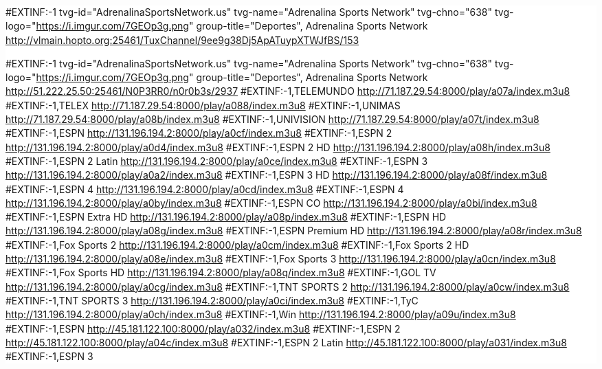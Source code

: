 #EXTINF:-1 tvg-id="AdrenalinaSportsNetwork.us" tvg-name="Adrenalina Sports Network" tvg-chno="638" tvg-logo="https://i.imgur.com/7GEOp3g.png" group-title="Deportes", Adrenalina Sports Network
http://vlmain.hopto.org:25461/TuxChannel/9ee9g38Dj5ApATuypXTWJfBS/153

#EXTINF:-1 tvg-id="AdrenalinaSportsNetwork.us" tvg-name="Adrenalina Sports Network" tvg-chno="638" tvg-logo="https://i.imgur.com/7GEOp3g.png" group-title="Deportes", Adrenalina Sports Network
http://51.222.25.50:25461/N0P3RR0/n0r0b3s/2937
#EXTINF:-1,TELEMUNDO
http://71.187.29.54:8000/play/a07a/index.m3u8
#EXTINF:-1,TELEX
http://71.187.29.54:8000/play/a088/index.m3u8
#EXTINF:-1,UNIMAS
http://71.187.29.54:8000/play/a08b/index.m3u8
#EXTINF:-1,UNIVISION
http://71.187.29.54:8000/play/a07t/index.m3u8
#EXTINF:-1,ESPN
http://131.196.194.2:8000/play/a0cf/index.m3u8
#EXTINF:-1,ESPN 2
http://131.196.194.2:8000/play/a0d4/index.m3u8
#EXTINF:-1,ESPN 2 HD
http://131.196.194.2:8000/play/a08h/index.m3u8
#EXTINF:-1,ESPN 2 Latin
http://131.196.194.2:8000/play/a0ce/index.m3u8
#EXTINF:-1,ESPN 3
http://131.196.194.2:8000/play/a0a2/index.m3u8
#EXTINF:-1,ESPN 3 HD
http://131.196.194.2:8000/play/a08f/index.m3u8
#EXTINF:-1,ESPN 4
http://131.196.194.2:8000/play/a0cd/index.m3u8
#EXTINF:-1,ESPN 4
http://131.196.194.2:8000/play/a0by/index.m3u8
#EXTINF:-1,ESPN CO
http://131.196.194.2:8000/play/a0bi/index.m3u8
#EXTINF:-1,ESPN Extra HD
http://131.196.194.2:8000/play/a08p/index.m3u8
#EXTINF:-1,ESPN HD
http://131.196.194.2:8000/play/a08g/index.m3u8
#EXTINF:-1,ESPN Premium HD
http://131.196.194.2:8000/play/a08r/index.m3u8
#EXTINF:-1,Fox Sports 2
http://131.196.194.2:8000/play/a0cm/index.m3u8
#EXTINF:-1,Fox Sports 2 HD
http://131.196.194.2:8000/play/a08e/index.m3u8
#EXTINF:-1,Fox Sports 3
http://131.196.194.2:8000/play/a0cn/index.m3u8
#EXTINF:-1,Fox Sports HD
http://131.196.194.2:8000/play/a08q/index.m3u8
#EXTINF:-1,GOL TV
http://131.196.194.2:8000/play/a0cg/index.m3u8
#EXTINF:-1,TNT SPORTS 2
http://131.196.194.2:8000/play/a0cw/index.m3u8
#EXTINF:-1,TNT SPORTS 3
http://131.196.194.2:8000/play/a0ci/index.m3u8
#EXTINF:-1,TyC
http://131.196.194.2:8000/play/a0ch/index.m3u8
#EXTINF:-1,Win
http://131.196.194.2:8000/play/a09u/index.m3u8
#EXTINF:-1,ESPN
http://45.181.122.100:8000/play/a032/index.m3u8
#EXTINF:-1,ESPN 2
http://45.181.122.100:8000/play/a04c/index.m3u8
#EXTINF:-1,ESPN 2 Latin
http://45.181.122.100:8000/play/a031/index.m3u8
#EXTINF:-1,ESPN 3